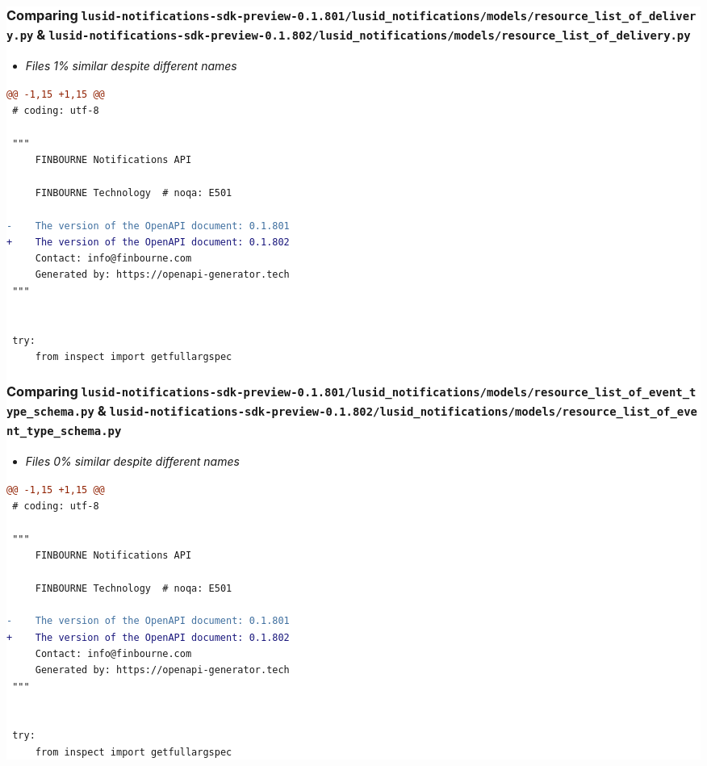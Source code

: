 ### Comparing `lusid-notifications-sdk-preview-0.1.801/lusid_notifications/models/resource_list_of_delivery.py` & `lusid-notifications-sdk-preview-0.1.802/lusid_notifications/models/resource_list_of_delivery.py`

 * *Files 1% similar despite different names*

```diff
@@ -1,15 +1,15 @@
 # coding: utf-8
 
 """
     FINBOURNE Notifications API
 
     FINBOURNE Technology  # noqa: E501
 
-    The version of the OpenAPI document: 0.1.801
+    The version of the OpenAPI document: 0.1.802
     Contact: info@finbourne.com
     Generated by: https://openapi-generator.tech
 """
 
 
 try:
     from inspect import getfullargspec
```

### Comparing `lusid-notifications-sdk-preview-0.1.801/lusid_notifications/models/resource_list_of_event_type_schema.py` & `lusid-notifications-sdk-preview-0.1.802/lusid_notifications/models/resource_list_of_event_type_schema.py`

 * *Files 0% similar despite different names*

```diff
@@ -1,15 +1,15 @@
 # coding: utf-8
 
 """
     FINBOURNE Notifications API
 
     FINBOURNE Technology  # noqa: E501
 
-    The version of the OpenAPI document: 0.1.801
+    The version of the OpenAPI document: 0.1.802
     Contact: info@finbourne.com
     Generated by: https://openapi-generator.tech
 """
 
 
 try:
     from inspect import getfullargspec
```

